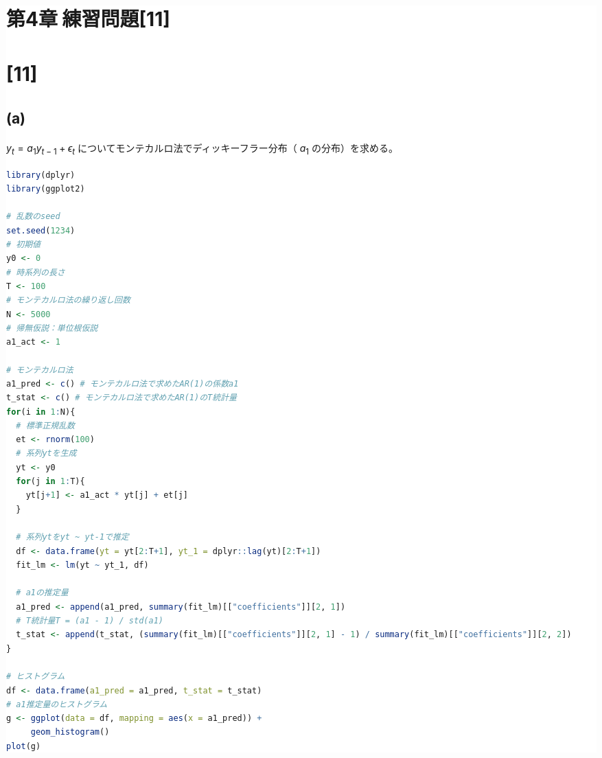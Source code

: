 第4章 練習問題\[11\]
================

# \[11\]

## (a)

$y_t = a_1 y_{t-1} + \epsilon_t$
についてモンテカルロ法でディッキーフラー分布（ $a_1$ の分布）を求める。

``` r
library(dplyr)
library(ggplot2)

# 乱数のseed
set.seed(1234)
# 初期値
y0 <- 0
# 時系列の長さ
T <- 100
# モンテカルロ法の繰り返し回数
N <- 5000
# 帰無仮説：単位根仮説
a1_act <- 1

# モンテカルロ法
a1_pred <- c() # モンテカルロ法で求めたAR(1)の係数a1
t_stat <- c() # モンテカルロ法で求めたAR(1)のT統計量
for(i in 1:N){
  # 標準正規乱数
  et <- rnorm(100)
  # 系列ytを生成
  yt <- y0
  for(j in 1:T){
    yt[j+1] <- a1_act * yt[j] + et[j]
  }
  
  # 系列ytをyt ~ yt-1で推定
  df <- data.frame(yt = yt[2:T+1], yt_1 = dplyr::lag(yt)[2:T+1])
  fit_lm <- lm(yt ~ yt_1, df)
  
  # a1の推定量
  a1_pred <- append(a1_pred, summary(fit_lm)[["coefficients"]][2, 1])
  # T統計量T = (a1 - 1) / std(a1)
  t_stat <- append(t_stat, (summary(fit_lm)[["coefficients"]][2, 1] - 1) / summary(fit_lm)[["coefficients"]][2, 2])
}

# ヒストグラム
df <- data.frame(a1_pred = a1_pred, t_stat = t_stat)
# a1推定量のヒストグラム
g <- ggplot(data = df, mapping = aes(x = a1_pred)) +
     geom_histogram()
plot(g)
```
